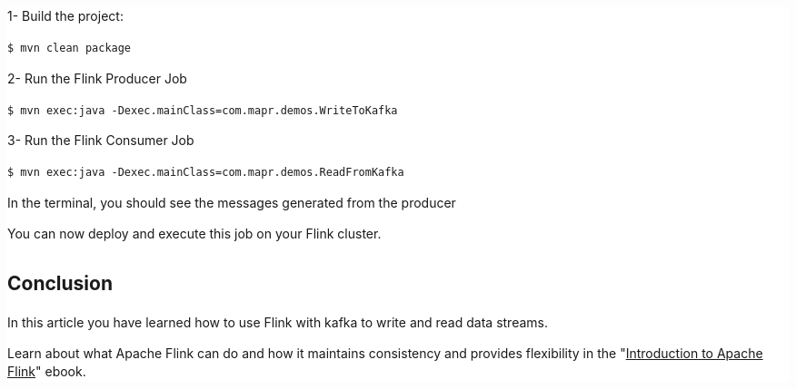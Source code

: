 1- Build the project:

```
$ mvn clean package
```

2- Run the Flink Producer Job

```
$ mvn exec:java -Dexec.mainClass=com.mapr.demos.WriteToKafka
```

3- Run the Flink Consumer Job

```
$ mvn exec:java -Dexec.mainClass=com.mapr.demos.ReadFromKafka
```

In the terminal, you should see the messages generated from the producer

You can now deploy and execute this job on your Flink cluster.

## Conclusion

In this article you have learned how to use Flink with kafka to write and read data streams.

Learn about what Apache Flink can do and how it maintains consistency and provides flexibility in the "[Introduction to Apache Flink](https://www.mapr.com/introduction-to-apache-flink)" ebook.